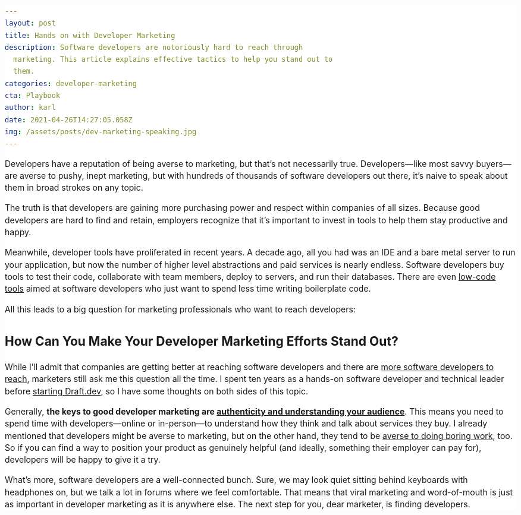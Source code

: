 ```yaml
---
layout: post
title: Hands on with Developer Marketing
description: Software developers are notoriously hard to reach through
  marketing. This article explains effective tactics to help you stand out to
  them.
categories: developer-marketing
cta: Playbook
author: karl
date: 2021-04-26T14:27:05.058Z
img: /assets/posts/dev-marketing-speaking.jpg
---
```

Developers have a reputation of being averse to marketing, but that’s not necessarily true. Developers—like most savvy buyers—are averse to pushy, inept marketing, but with hundreds of thousands of software developers out there, it’s naive to speak about them in broad strokes on any topic.

The truth is that developers are gaining more purchasing power and respect within companies of all sizes. Because good developers are hard to find and retain, employers recognize that it’s important to invest in tools to help them stay productive and happy.

Meanwhile, developer tools have proliferated in recent years. A decade ago, all you had was an IDE and a bare metal server to run your application, but now the number of higher level abstractions and paid services is nearly endless. Software developers buy tools to test their code, collaborate with team members, deploy to servers, and run their databases. There are even [low-code tools](https://www.telerik.com/blogs/what-no-code-movement-means-for-software-developers) aimed at software developers who just want to spend less time writing boilerplate code.



All this leads to a big question for marketing professionals who want to reach developers:

## How Can You Make Your Developer Marketing Efforts Stand Out?

While I’ll admit that companies are getting better at reaching software developers and there are [more software developers to reach](https://www.statista.com/statistics/627312/worldwide-developer-population/), marketers still ask me this question all the time. I spent ten years as a hands-on software developer and technical leader before [starting Draft.dev](https://draft.dev), so I have some thoughts on both sides of this topic.

Generally, **the keys to good developer marketing are [authenticity and understanding your audience](https://draft.dev/learn/b2d-marketing-tips)**. This means you need to spend time with developers—online or in-person—to understand how they think and talk about services they buy. I already mentioned that developers might be averse to marketing, but on the other hand, they tend to be [averse to doing boring work](https://swizec.com/blog/programmers-are-fucking-lazy), too. So if you can find a way to position your product as genuinely helpful (and ideally, something their employer can pay for), developers will be happy to give it a try.

What’s more, software developers are a well-connected bunch. Sure, we may look quiet sitting behind keyboards with headphones on, but we talk a lot in forums where we feel comfortable. That means that viral marketing and word-of-mouth is just as important in developer marketing as it is anywhere else. The next step for you, dear marketer, is finding developers.
